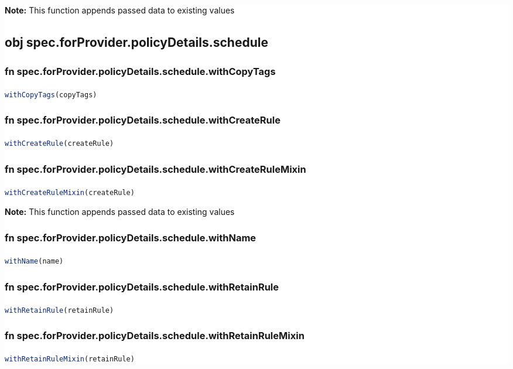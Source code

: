 

**Note:** This function appends passed data to existing values

## obj spec.forProvider.policyDetails.schedule



### fn spec.forProvider.policyDetails.schedule.withCopyTags

```ts
withCopyTags(copyTags)
```



### fn spec.forProvider.policyDetails.schedule.withCreateRule

```ts
withCreateRule(createRule)
```



### fn spec.forProvider.policyDetails.schedule.withCreateRuleMixin

```ts
withCreateRuleMixin(createRule)
```



**Note:** This function appends passed data to existing values

### fn spec.forProvider.policyDetails.schedule.withName

```ts
withName(name)
```



### fn spec.forProvider.policyDetails.schedule.withRetainRule

```ts
withRetainRule(retainRule)
```



### fn spec.forProvider.policyDetails.schedule.withRetainRuleMixin

```ts
withRetainRuleMixin(retainRule)
```


